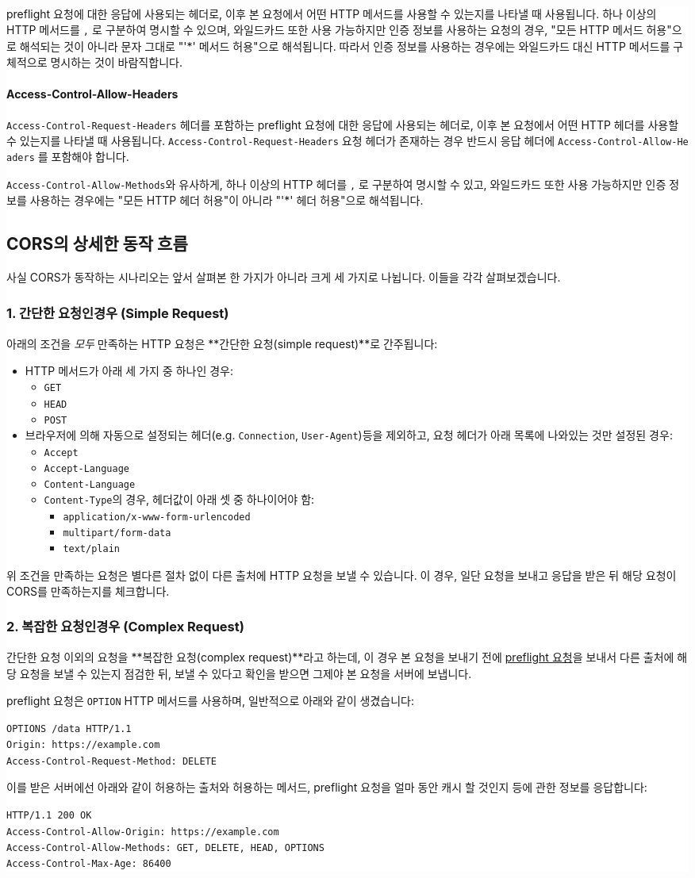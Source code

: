 preflight 요청에 대한 응답에 사용되는 헤더로, 이후 본 요청에서 어떤 HTTP 메서드를 사용할 수 있는지를 나타낼 때 사용됩니다. 하나 이상의 HTTP 메서드를 `,` 로 구분하여 명시할 수 있으며, 와일드카드 또한 사용 가능하지만 인증 정보를 사용하는 요청의 경우, "모든 HTTP 메서드 허용"으로 해석되는 것이 아니라 문자 그대로 "'*' 메서드 허용"으로 해석됩니다. 따라서 인증 정보를 사용하는 경우에는 와일드카드 대신 HTTP 메서드를 구체적으로 명시하는 것이 바람직합니다.

#### Access-Control-Allow-Headers

`Access-Control-Request-Headers` 헤더를 포함하는 preflight 요청에 대한 응답에 사용되는 헤더로, 이후 본 요청에서 어떤 HTTP 헤더를 사용할 수 있는지를 나타낼 때 사용됩니다. `Access-Control-Request-Headers` 요청 헤더가 존재하는 경우 반드시 응답 헤더에 `Access-Control-Allow-Headers` 를 포함해야 합니다.

`Access-Control-Allow-Methods`와 유사하게, 하나 이상의 HTTP 헤더를 `,` 로 구분하여 명시할 수 있고, 와일드카드 또한 사용 가능하지만 인증 정보를 사용하는 경우에는 "모든 HTTP 헤더 허용"이 아니라 "'*' 헤더 허용"으로 해석됩니다.

## CORS의 상세한 동작 흐름

사실 CORS가 동작하는 시나리오는 앞서 살펴본 한 가지가 아니라 크게 세 가지로 나뉩니다. 이들을 각각 살펴보겠습니다.

### 1. 간단한 요청인경우 (Simple Request)

아래의 조건을 *모두* 만족하는 HTTP 요청은 **간단한 요청(simple request)**로 간주됩니다:

- HTTP 메서드가 아래 세 가지 중 하나인 경우:
  - `GET`
  - `HEAD`
  - `POST`
- 브라우저에 의해 자동으로 설정되는 헤더(e.g. `Connection`, `User-Agent`)등을 제외하고, 요청 헤더가 아래 목록에 나와있는 것만 설정된 경우:
  - `Accept`
  - `Accept-Language`
  - `Content-Language`
  - `Content-Type`의 경우, 헤더값이 아래 셋 중 하나이어야 함:
      - `application/x-www-form-urlencoded`
      - `multipart/form-data`
      - `text/plain`

위 조건을 만족하는 요청은 별다른 절차 없이 다른 출처에 HTTP 요청을 보낼 수 있습니다. 이 경우, 일단 요청을 보내고 응답을 받은 뒤 해당 요청이 CORS를 만족하는지를 체크합니다.

### 2. 복잡한 요청인경우 (Complex Request)

간단한 요청 이외의 요청을 **복잡한 요청(complex request)**라고 하는데, 이 경우 본 요청을 보내기 전에 [preflight 요청](https://developer.mozilla.org/en-US/docs/Web/HTTP/CORS#preflighted_requests)을 보내서 다른 출처에 해당 요청을 보낼 수 있는지 점검한 뒤, 보낼 수 있다고 확인을 받으면 그제야 본 요청을 서버에 보냅니다.

preflight 요청은 `OPTION` HTTP 메서드를 사용하며, 일반적으로 아래와 같이 생겼습니다:

```
OPTIONS /data HTTP/1.1
Origin: https://example.com
Access-Control-Request-Method: DELETE
```

이를 받은 서버에선 아래와 같이 허용하는 출처와 허용하는 메서드, preflight 요청을 얼마 동안 캐시 할 것인지 등에 관한 정보를 응답합니다:

```
HTTP/1.1 200 OK
Access-Control-Allow-Origin: https://example.com
Access-Control-Allow-Methods: GET, DELETE, HEAD, OPTIONS
Access-Control-Max-Age: 86400
```
